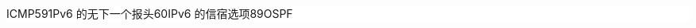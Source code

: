 ICMP</td></tr><tr data-darkmode-color-16475456566708="rgb(163, 163, 163)" data-darkmode-original-color-16475456566708="#fff|rgb(0,0,0)" data-darkmode-bgcolor-16475456566708="rgb(32, 32, 32)" data-darkmode-original-bgcolor-16475456566708="#fff|rgb(248, 248, 248)" data-style="border-width: 1px 0px 0px; border-right-style: initial; border-bottom-style: initial; border-left-style: initial; border-right-color: initial; border-bottom-color: initial; border-left-color: initial; border-top-style: solid; border-top-color: rgb(204, 204, 204); background-color: rgb(248, 248, 248);"><td data-darkmode-color-16475456566708="rgb(163, 163, 163)" data-darkmode-original-color-16475456566708="#fff|rgb(0,0,0)" data-darkmode-bgcolor-16475456566708="rgb(32, 32, 32)" data-darkmode-original-bgcolor-16475456566708="#fff|rgb(248, 248, 248)" data-style="border-color: rgb(204, 204, 204); min-width: 85px;">59</td><td data-darkmode-color-16475456566708="rgb(163, 163, 163)" data-darkmode-original-color-16475456566708="#fff|rgb(0,0,0)" data-darkmode-bgcolor-16475456566708="rgb(32, 32, 32)" data-darkmode-original-bgcolor-16475456566708="#fff|rgb(248, 248, 248)" data-style="border-color: rgb(204, 204, 204); min-width: 85px;">1Pv6 的无下一个报头</td></tr><tr data-darkmode-color-16475456566708="rgb(163, 163, 163)" data-darkmode-original-color-16475456566708="#fff|rgb(0,0,0)" data-darkmode-bgcolor-16475456566708="rgb(25, 25, 25)" data-darkmode-original-bgcolor-16475456566708="#fff|rgb(255,255,255)" data-style="border-width: 1px 0px 0px; border-right-style: initial; border-bottom-style: initial; border-left-style: initial; border-right-color: initial; border-bottom-color: initial; border-left-color: initial; border-top-style: solid; border-top-color: rgb(204, 204, 204); background-color: white;"><td data-darkmode-color-16475456566708="rgb(163, 163, 163)" data-darkmode-original-color-16475456566708="#fff|rgb(0,0,0)" data-darkmode-bgcolor-16475456566708="rgb(25, 25, 25)" data-darkmode-original-bgcolor-16475456566708="#fff|rgb(255,255,255)" data-style="border-color: rgb(204, 204, 204); min-width: 85px;">60</td><td data-darkmode-color-16475456566708="rgb(163, 163, 163)" data-darkmode-original-color-16475456566708="#fff|rgb(0,0,0)" data-darkmode-bgcolor-16475456566708="rgb(25, 25, 25)" data-darkmode-original-bgcolor-16475456566708="#fff|rgb(255,255,255)" data-style="border-color: rgb(204, 204, 204); min-width: 85px;">IPv6 的信宿选项</td></tr><tr data-darkmode-color-16475456566708="rgb(163, 163, 163)" data-darkmode-original-color-16475456566708="#fff|rgb(0,0,0)" data-darkmode-bgcolor-16475456566708="rgb(32, 32, 32)" data-darkmode-original-bgcolor-16475456566708="#fff|rgb(248, 248, 248)" data-style="border-width: 1px 0px 0px; border-right-style: initial; border-bottom-style: initial; border-left-style: initial; border-right-color: initial; border-bottom-color: initial; border-left-color: initial; border-top-style: solid; border-top-color: rgb(204, 204, 204); background-color: rgb(248, 248, 248);"><td data-darkmode-color-16475456566708="rgb(163, 163, 163)" data-darkmode-original-color-16475456566708="#fff|rgb(0,0,0)" data-darkmode-bgcolor-16475456566708="rgb(32, 32, 32)" data-darkmode-original-bgcolor-16475456566708="#fff|rgb(248, 248, 248)" data-style="border-color: rgb(204, 204, 204); min-width: 85px;">89</td><td data-darkmode-color-16475456566708="rgb(163, 163, 163)" data-darkmode-original-color-16475456566708="#fff|rgb(0,0,0)" data-darkmode-bgcolor-16475456566708="rgb(32, 32, 32)" data-darkmode-original-bgcolor-16475456566708="#fff|rgb(248, 248, 248)" data-style="border-color: rgb(204, 204, 204); min-width: 85px;">OSPF